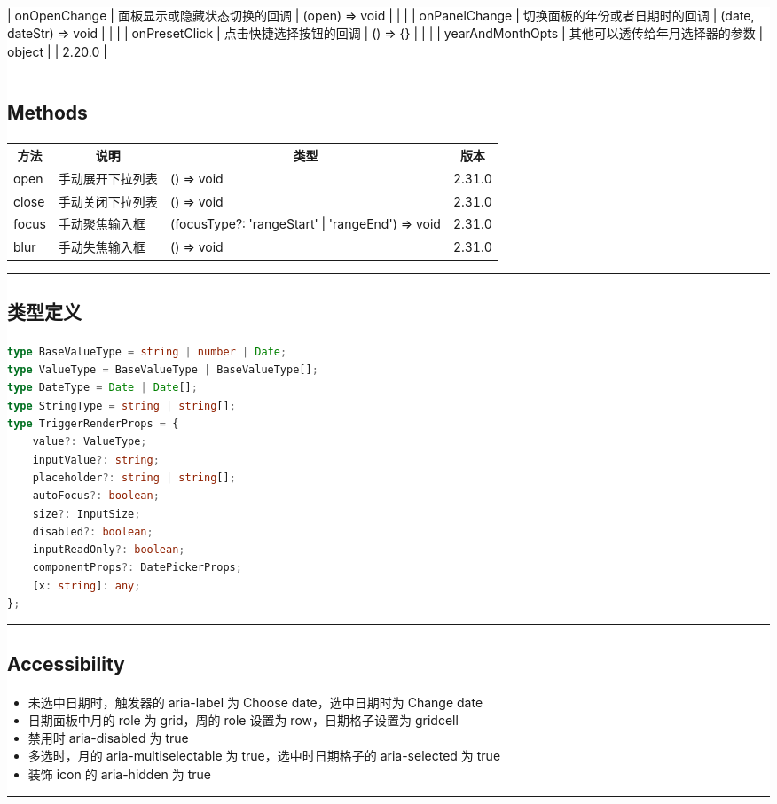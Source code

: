 | onOpenChange | 面板显示或隐藏状态切换的回调 | (open) => void |  |  |
| onPanelChange | 切换面板的年份或者日期时的回调 | (date, dateStr) => void |  |  |
| onPresetClick | 点击快捷选择按钮的回调 | () => {} |  |  |
| yearAndMonthOpts | 其他可以透传给年月选择器的参数 | object |  | 2.20.0 |

---

## Methods

| 方法 | 说明 | 类型 | 版本 |
| ---- | ---- | ---- | ---- |
| open | 手动展开下拉列表 | () => void | 2.31.0 |
| close | 手动关闭下拉列表 | () => void | 2.31.0 |
| focus | 手动聚焦输入框 | (focusType?: 'rangeStart' \| 'rangeEnd') => void | 2.31.0 |
| blur | 手动失焦输入框 | () => void | 2.31.0 |

---

## 类型定义

```typescript
type BaseValueType = string | number | Date;
type ValueType = BaseValueType | BaseValueType[];
type DateType = Date | Date[];
type StringType = string | string[];
type TriggerRenderProps = {
    value?: ValueType;
    inputValue?: string;
    placeholder?: string | string[];
    autoFocus?: boolean;
    size?: InputSize;
    disabled?: boolean;
    inputReadOnly?: boolean;
    componentProps?: DatePickerProps;
    [x: string]: any;
};
```

---

## Accessibility

- 未选中日期时，触发器的 aria-label 为 Choose date，选中日期时为 Change date
- 日期面板中月的 role 为 grid，周的 role 设置为 row，日期格子设置为 gridcell
- 禁用时 aria-disabled 为 true
- 多选时，月的 aria-multiselectable 为 true，选中时日期格子的 aria-selected 为 true
- 装饰 icon 的 aria-hidden 为 true

---